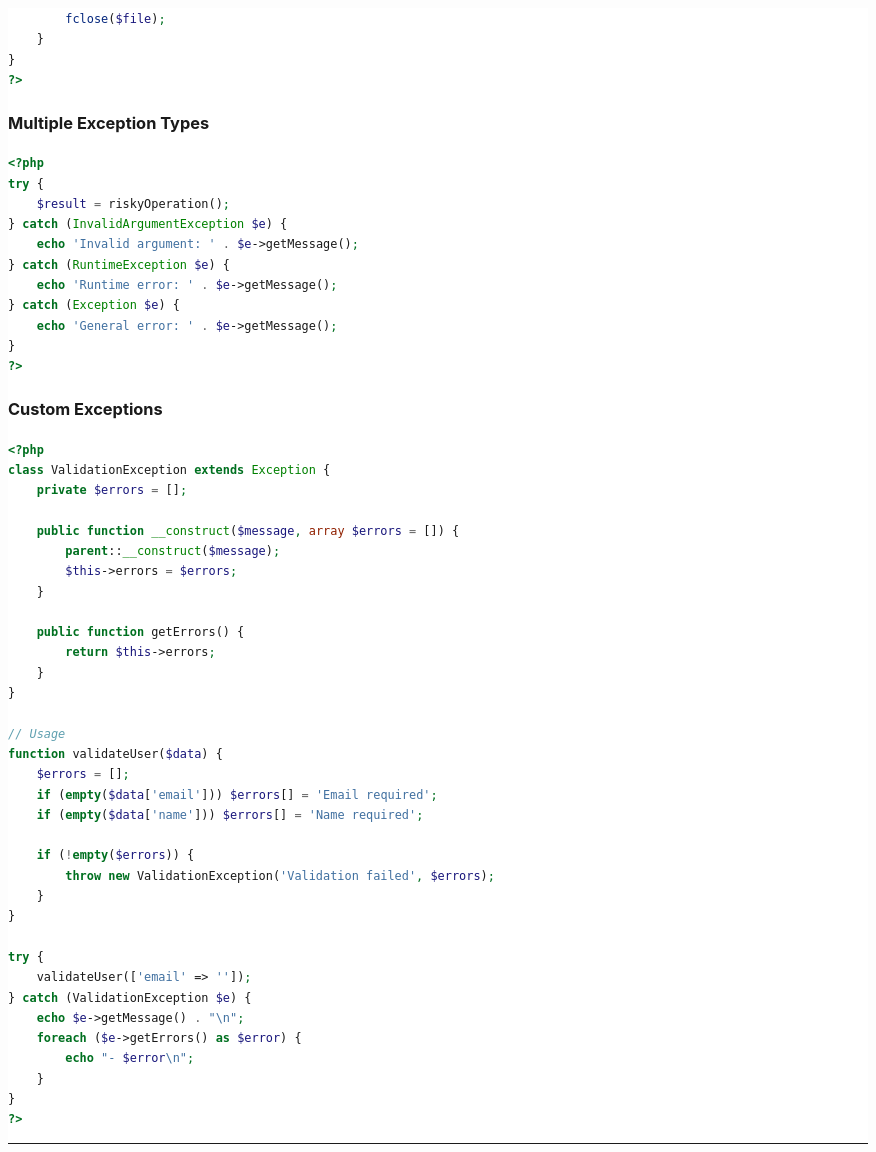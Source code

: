 ```php
        fclose($file);
    }
}
?>
```

### Multiple Exception Types
```php
<?php
try {
    $result = riskyOperation();
} catch (InvalidArgumentException $e) {
    echo 'Invalid argument: ' . $e->getMessage();
} catch (RuntimeException $e) {
    echo 'Runtime error: ' . $e->getMessage();
} catch (Exception $e) {
    echo 'General error: ' . $e->getMessage();
}
?>
```

### Custom Exceptions
```php
<?php
class ValidationException extends Exception {
    private $errors = [];
    
    public function __construct($message, array $errors = []) {
        parent::__construct($message);
        $this->errors = $errors;
    }
    
    public function getErrors() {
        return $this->errors;
    }
}

// Usage
function validateUser($data) {
    $errors = [];
    if (empty($data['email'])) $errors[] = 'Email required';
    if (empty($data['name'])) $errors[] = 'Name required';
    
    if (!empty($errors)) {
        throw new ValidationException('Validation failed', $errors);
    }
}

try {
    validateUser(['email' => '']);
} catch (ValidationException $e) {
    echo $e->getMessage() . "\n";
    foreach ($e->getErrors() as $error) {
        echo "- $error\n";
    }
}
?>
```

---